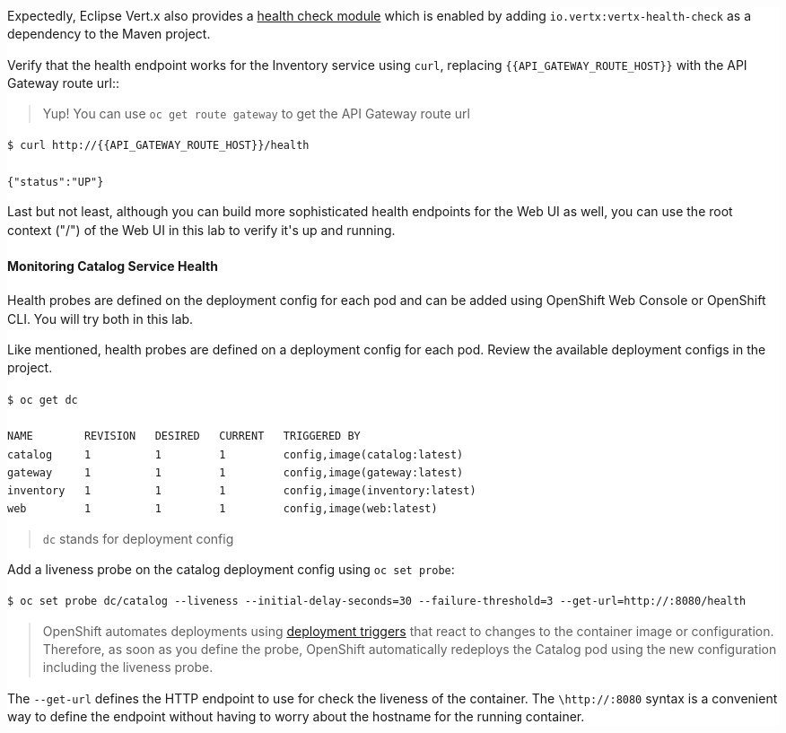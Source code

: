 Expectedly, Eclipse Vert.x also provides a [health check module](http://vertx.io/docs/vertx-health-check/java) 
which is enabled by adding `io.vertx:vertx-health-check` as a dependency to the Maven project. 

Verify that the health endpoint works for the Inventory service using `curl`, replacing `{{API_GATEWAY_ROUTE_HOST}}` 
with the API Gateway route url::

> Yup! You can use `oc get route gateway` to get the API Gateway route url 

~~~shell
$ curl http://{{API_GATEWAY_ROUTE_HOST}}/health

{"status":"UP"}
~~~

Last but not least, although you can build more sophisticated health endpoints for the Web UI as well, you 
can use the root context ("/") of the Web UI in this lab to verify it's up and running.

####  Monitoring Catalog Service Health

Health probes are defined on the deployment config for each pod and can be added using OpenShift Web 
Console or OpenShift CLI. You will try both in this lab.

Like mentioned, health probes are defined on a deployment config for each pod. Review the available 
deployment configs in the project. 

~~~shell
$ oc get dc

NAME        REVISION   DESIRED   CURRENT   TRIGGERED BY
catalog     1          1         1         config,image(catalog:latest)
gateway     1          1         1         config,image(gateway:latest)
inventory   1          1         1         config,image(inventory:latest)
web         1          1         1         config,image(web:latest)
~~~

> `dc` stands for deployment config

Add a liveness probe on the catalog deployment config using `oc set probe`:

~~~shell
$ oc set probe dc/catalog --liveness --initial-delay-seconds=30 --failure-threshold=3 --get-url=http://:8080/health
~~~

> OpenShift automates deployments using 
> [deployment triggers]({{OPENSHIFT_DOCS_BASE}}/dev_guide/deployments/basic_deployment_operations.html#triggers) 
> that react to changes to the container image or configuration. 
> Therefore, as soon as you define the probe, OpenShift automatically redeploys the 
> Catalog pod using the new configuration including the liveness probe. 

The `--get-url` defines the HTTP endpoint to use for check the liveness of the container. The `\http://:8080` 
syntax is a convenient way to define the endpoint without having to worry about the hostname for the running 
container. 
